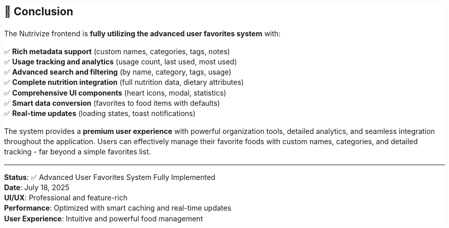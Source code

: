 ## 🎉 Conclusion

The Nutrivize frontend is **fully utilizing the advanced user favorites system** with:

✅ **Rich metadata support** (custom names, categories, tags, notes)  
✅ **Usage tracking and analytics** (usage count, last used, most used)  
✅ **Advanced search and filtering** (by name, category, tags, usage)  
✅ **Complete nutrition integration** (full nutrition data, dietary attributes)  
✅ **Comprehensive UI components** (heart icons, modal, statistics)  
✅ **Smart data conversion** (favorites to food items with defaults)  
✅ **Real-time updates** (loading states, toast notifications)  

The system provides a **premium user experience** with powerful organization tools, detailed analytics, and seamless integration throughout the application. Users can effectively manage their favorite foods with custom names, categories, and detailed tracking - far beyond a simple favorites list.

---

**Status**: ✅ Advanced User Favorites System Fully Implemented  
**Date**: July 18, 2025  
**UI/UX**: Professional and feature-rich  
**Performance**: Optimized with smart caching and real-time updates  
**User Experience**: Intuitive and powerful food management
